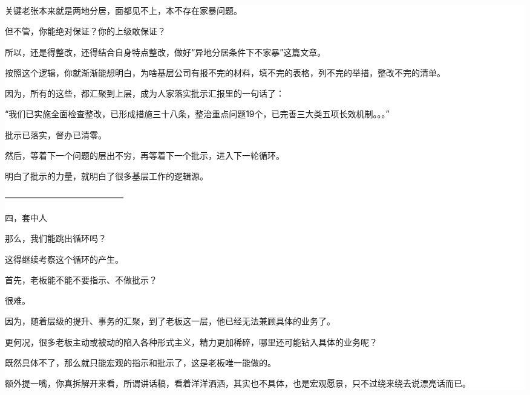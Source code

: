   

关键老张本来就是两地分居，面都见不上，本不存在家暴问题。

  

但不管，你能绝对保证？你的上级敢保证？

  

所以，还是得整改，还得结合自身特点整改，做好“异地分居条件下不家暴”这篇文章。

  

按照这个逻辑，你就渐渐能想明白，为啥基层公司有报不完的材料，填不完的表格，列不完的举措，整改不完的清单。

  

因为，所有的这些，都汇聚到上层，成为人家落实批示汇报里的一句话了：

  

“我们已实施全面检查整改，已形成措施三十八条，整治重点问题19个，已完善三大类五项长效机制。。。”

  

批示已落实，督办已清零。

  

然后，等着下一个问题的层出不穷，再等着下一个批示，进入下一轮循环。

  

明白了批示的力量，就明白了很多基层工作的逻辑源。

  

——————————————

  

四，套中人

  

那么，我们能跳出循环吗？

  

这得继续考察这个循环的产生。

  

首先，老板能不能不要指示、不做批示？

  

很难。

  

因为，随着层级的提升、事务的汇聚，到了老板这一层，他已经无法兼顾具体的业务了。

  

更何况，很多老板主动或被动的陷入各种形式主义，精力更加稀碎，哪里还可能钻入具体的业务呢？

  

既然具体不了，那么就只能宏观的指示和批示了，这是老板唯一能做的。

  

额外提一嘴，你真拆解开来看，所谓讲话稿，看着洋洋洒洒，其实也不具体，也是宏观愿景，只不过绕来绕去说漂亮话而已。

  